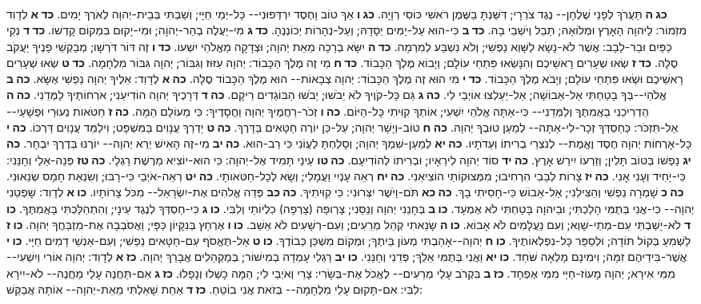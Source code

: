 **כג ה**  תַּעֲרֹךְ לְפָנַי שֻׁלְחָן--    נֶגֶד צֹרְרָי;
דִּשַּׁנְתָּ בַשֶּׁמֶן רֹאשִׁי    כּוֹסִי רְוָיָה.
**כג ו**  אַךְ טוֹב וָחֶסֶד יִרְדְּפוּנִי--    כָּל-יְמֵי חַיָּי;
וְשַׁבְתִּי בְּבֵית-יְהוָה    לְאֹרֶךְ יָמִים.
**כד א**  לְדָוִד מִזְמוֹר:
לַיהוָה הָאָרֶץ וּמְלוֹאָהּ;    תֵּבֵל וְיֹשְׁבֵי בָהּ.
**כד ב**  כִּי-הוּא עַל-יַמִּים יְסָדָהּ;    וְעַל-נְהָרוֹת יְכוֹנְנֶהָ.
**כד ג**  מִי-יַעֲלֶה בְהַר-יְהוָה;    וּמִי-יָקוּם בִּמְקוֹם קָדְשׁוֹ.
**כד ד**  נְקִי כַפַּיִם    וּבַר-לֵבָב:
אֲשֶׁר לֹא-נָשָׂא לַשָּׁוְא נַפְשִׁי;    וְלֹא נִשְׁבַּע לְמִרְמָה.
**כד ה**  יִשָּׂא בְרָכָה מֵאֵת יְהוָה;    וּצְדָקָה מֵאֱלֹהֵי יִשְׁעוֹ.
**כד ו**  זֶה דּוֹר דֹּרְשָׁו;    מְבַקְשֵׁי פָנֶיךָ יַעֲקֹב סֶלָה.
**כד ז**  שְׂאוּ שְׁעָרִים רָאשֵׁיכֶם    וְהִנָּשְׂאוּ פִּתְחֵי עוֹלָם;
וְיָבוֹא    מֶלֶךְ הַכָּבוֹד.
**כד ח**  מִי זֶה    מֶלֶךְ הַכָּבוֹד:
יְהוָה עִזּוּז וְגִבּוֹר;    יְהוָה גִּבּוֹר מִלְחָמָה.
**כד ט**  שְׂאוּ שְׁעָרִים רָאשֵׁיכֶם    וּשְׂאוּ פִּתְחֵי עוֹלָם;
וְיָבֹא    מֶלֶךְ הַכָּבוֹד.
**כד י**  מִי הוּא זֶה    מֶלֶךְ הַכָּבוֹד:
יְהוָה צְבָאוֹת--    הוּא מֶלֶךְ הַכָּבוֹד סֶלָה.
**כה א**  לְדָוִד:    אֵלֶיךָ יְהוָה נַפְשִׁי אֶשָּׂא.
**כה ב**  אֱלֹהַי--בְּךָ בָטַחְתִּי אַל-אֵבוֹשָׁה;    אַל-יַעַלְצוּ אוֹיְבַי לִי.
**כה ג**  גַּם כָּל-קֹוֶיךָ לֹא יֵבֹשׁוּ;    יֵבֹשׁוּ הַבּוֹגְדִים רֵיקָם.
**כה ד**  דְּרָכֶיךָ יְהוָה הוֹדִיעֵנִי;    אֹרְחוֹתֶיךָ לַמְּדֵנִי.
**כה ה**  הַדְרִיכֵנִי בַאֲמִתֶּךָ וְלַמְּדֵנִי--    כִּי-אַתָּה אֱלֹהֵי יִשְׁעִי;
אוֹתְךָ קִוִּיתִי    כָּל-הַיּוֹם.
**כה ו**  זְכֹר-רַחֲמֶיךָ יְהוָה וַחֲסָדֶיךָ:    כִּי מֵעוֹלָם הֵמָּה.
**כה ז**  חַטֹּאות נְעוּרַי וּפְשָׁעַי--    אַל-תִּזְכֹּר:
כְּחַסְדְּךָ זְכָר-לִי-אַתָּה--    לְמַעַן טוּבְךָ יְהוָה.
**כה ח**  טוֹב-וְיָשָׁר יְהוָה;    עַל-כֵּן יוֹרֶה חַטָּאִים בַּדָּרֶךְ.
**כה ט**  יַדְרֵךְ עֲנָוִים בַּמִּשְׁפָּט;    וִילַמֵּד עֲנָוִים דַּרְכּוֹ.
**כה י**  כָּל-אָרְחוֹת יְהוָה חֶסֶד וֶאֱמֶת--    לְנֹצְרֵי בְרִיתוֹ וְעֵדֹתָיו.
**כה יא**  לְמַעַן-שִׁמְךָ יְהוָה;    וְסָלַחְתָּ לַעֲוֹנִי כִּי רַב-הוּא.
**כה יב**  מִי-זֶה הָאִישׁ יְרֵא יְהוָה--    יוֹרֶנּוּ בְּדֶרֶךְ יִבְחָר.
**כה יג**  נַפְשׁוֹ בְּטוֹב תָּלִין;    וְזַרְעוֹ יִירַשׁ אָרֶץ.
**כה יד**  סוֹד יְהוָה לִירֵאָיו;    וּבְרִיתוֹ לְהוֹדִיעָם.
**כה טו**  עֵינַי תָּמִיד אֶל-יְהוָה:    כִּי הוּא-יוֹצִיא מֵרֶשֶׁת רַגְלָי.
**כה טז**  פְּנֵה-אֵלַי וְחָנֵּנִי:    כִּי-יָחִיד וְעָנִי אָנִי.
**כה יז**  צָרוֹת לְבָבִי הִרְחִיבוּ;    מִמְּצוּקוֹתַי הוֹצִיאֵנִי.
**כה יח**  רְאֵה עָנְיִי וַעֲמָלִי;    וְשָׂא לְכָל-חַטֹּאותָי.
**כה יט**  רְאֵה-אֹיְבַי כִּי-רָבּוּ;    וְשִׂנְאַת חָמָס שְׂנֵאוּנִי.
**כה כ**  שָׁמְרָה נַפְשִׁי וְהַצִּילֵנִי;    אַל-אֵבוֹשׁ כִּי-חָסִיתִי בָךְ.
**כה כא**  תֹּם-וָיֹשֶׁר יִצְּרוּנִי:    כִּי קִוִּיתִיךָ.
**כה כב**  פְּדֵה אֱלֹהִים אֶת-יִשְׂרָאֵל--    מִכֹּל צָרוֹתָיו.
**כו א**  לְדָוִד:  שָׁפְטֵנִי יְהוָה--    כִּי-אֲנִי בְּתֻמִּי הָלַכְתִּי;
וּבַיהוָה בָּטַחְתִּי    לֹא אֶמְעָד.
**כו ב**  בְּחָנֵנִי יְהוָה וְנַסֵּנִי;    צָרְופָה (צָרְפָה) כִלְיוֹתַי וְלִבִּי.
**כו ג**  כִּי-חַסְדְּךָ לְנֶגֶד עֵינָי;    וְהִתְהַלַּכְתִּי בַּאֲמִתֶּךָ.
**כו ד**  לֹא-יָשַׁבְתִּי עִם-מְתֵי-שָׁוְא;    וְעִם נַעֲלָמִים לֹא אָבוֹא.
**כו ה**  שָׂנֵאתִי קְהַל מְרֵעִים;    וְעִם-רְשָׁעִים לֹא אֵשֵׁב.
**כו ו**  אֶרְחַץ בְּנִקָּיוֹן כַּפָּי;    וַאֲסֹבְבָה אֶת-מִזְבַּחֲךָ יְהוָה.
**כו ז**  לַשְׁמִעַ בְּקוֹל תּוֹדָה;    וּלְסַפֵּר כָּל-נִפְלְאוֹתֶיךָ.
**כו ח**  יְהוָה--אָהַבְתִּי מְעוֹן בֵּיתֶךָ;    וּמְקוֹם מִשְׁכַּן כְּבוֹדֶךָ.
**כו ט**  אַל-תֶּאֱסֹף עִם-חַטָּאִים נַפְשִׁי;    וְעִם-אַנְשֵׁי דָמִים חַיָּי.
**כו י**  אֲשֶׁר-בִּידֵיהֶם זִמָּה;    וִימִינָם מָלְאָה שֹּׁחַד.
**כו יא**  וַאֲנִי בְּתֻמִּי אֵלֵךְ;    פְּדֵנִי וְחָנֵּנִי.
**כו יב**  רַגְלִי עָמְדָה בְמִישׁוֹר;    בְּמַקְהֵלִים אֲבָרֵךְ יְהוָה.
**כז א**  לְדָוִד:    יְהוָה אוֹרִי וְיִשְׁעִי--מִמִּי אִירָא;
יְהוָה מָעוֹז-חַיַּי    מִמִּי אֶפְחָד.
**כז ב**  בִּקְרֹב עָלַי מְרֵעִים--    לֶאֱכֹל אֶת-בְּשָׂרִי:
צָרַי וְאֹיְבַי לִי;    הֵמָּה כָשְׁלוּ וְנָפָלוּ.
**כז ג**  אִם-תַּחֲנֶה עָלַי מַחֲנֶה--    לֹא-יִירָא לִבִּי:
אִם-תָּקוּם עָלַי מִלְחָמָה--    בְּזֹאת אֲנִי בוֹטֵחַ.
**כז ד**  אַחַת שָׁאַלְתִּי מֵאֵת-יְהוָה--    אוֹתָהּ אֲבַקֵּשׁ: